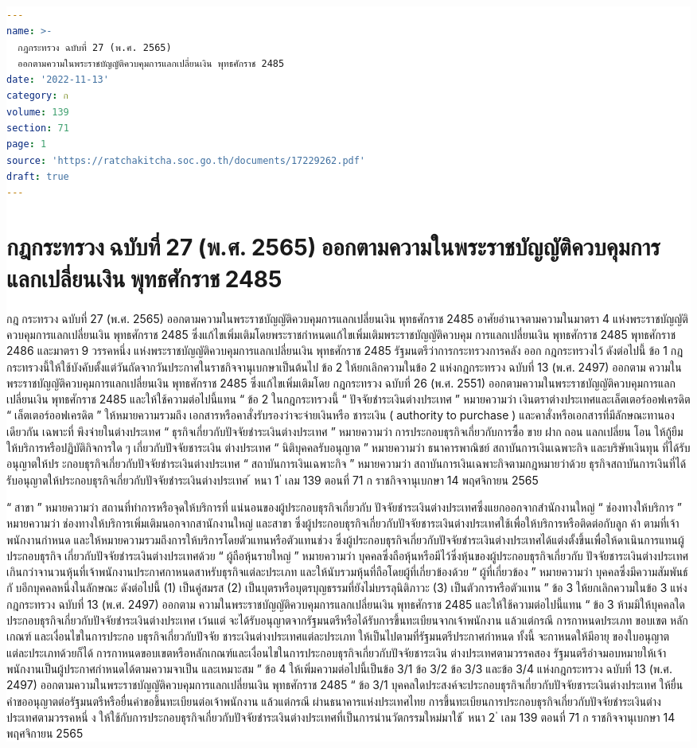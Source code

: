 ```yaml
---
name: >-
  กฎกระทรวง ฉบับที่ 27 (พ.ศ. 2565)
  ออกตามความในพระราชบัญญัติควบคุมการแลกเปลี่ยนเงิน พุทธศักราช 2485
date: '2022-11-13'
category: ก
volume: 139
section: 71
page: 1
source: 'https://ratchakitcha.soc.go.th/documents/17229262.pdf'
draft: true
---
```


# กฎกระทรวง ฉบับที่ 27 (พ.ศ. 2565) ออกตามความในพระราชบัญญัติควบคุมการแลกเปลี่ยนเงิน พุทธศักราช 2485

กฎ กระทรวง ฉบับที่ 27 (พ.ศ. 2565) ออกตามความในพระราชบัญญัติควบคุมการแลกเปลี่ยนเงิน พุทธศักราช 2485 อาศัยอำนาจตามความในมาตรา 4 แห่งพระราชบัญญัติควบคุมการแลกเปลี่ยนเงิน พุทธศักราช 2485 ซึ่งแก้ไขเพิ่มเติมโดยพระราชกำหนดแก้ไขเพิ่มเติมพระราชบัญญัติควบคุม การแลกเปลี่ยนเงิน พุทธศักราช 2485 พุทธศักราช 2486 และมาตรา 9 วรรคหนึ่ง แห่งพระราชบัญญัติควบคุมการแลกเปลี่ยนเงิน พุทธศักราช 2485 รัฐมนตรีว่าการกระทรวงการคลัง ออก กฎกระทรวงไว้ ดังต่อไปนี้ ข้อ 1 กฎกระทรวงนี้ให้ใช้บังคับตั้งแต่วันถัดจากวันประกาศในราชกิจจานุเบกษาเป็นต้นไป ข้อ 2 ให้ยกเลิกความในข้อ 2 แห่งกฎกระทรวง ฉบับที่ 13 (พ.ศ. 2497) ออกตาม ความในพระราชบัญญัติควบคุมการแลกเปลี่ยนเงิน พุทธศักราช 2485 ซึ่งแก้ไขเพิ่มเติมโดย กฎกระทรวง ฉบับที่ 26 (พ.ศ. 2551) ออกตามความในพระราชบัญญัติควบคุมการแลกเปลี่ยนเงิน พุทธศักราช 2485 และให้ใช้ความต่อไปนี้แทน “ ข้อ 2 ในกฎกระทรวงนี้ “ ปัจจัยชำระเงินต่างประเทศ ” หมายความว่า เงินตราต่างประเทศและเล็ตเตอร์ออฟเครดิต “ เล็ตเตอร์ออฟเครดิต ” ให้หมายความรวมถึง เอกสารหรือคาสั่งรับรองว่าจะจ่ายเงินหรือ ชาระเงิน ( authority to purchase ) และคาสั่งหรือเอกสารที่มีลักษณะทานองเดียวกัน เฉพาะที่ พึงจ่ายในต่างประเทศ “ ธุรกิจเกี่ยวกับปัจจัยชำระเงินต่างประเทศ ” หมายความว่า การประกอบธุรกิจเกี่ยวกับการซื้อ ขาย ฝาก ถอน แลกเปลี่ยน โอน ให้กู้ยืม ให้บริการหรือปฏิบัติกิจการใด ๆ เกี่ยวกับปัจจัยชาระเงิน ต่างประเทศ “ นิติบุคคลรับอนุญาต ” หมายความว่า ธนาคารพาณิชย์ สถาบันการเงินเฉพาะกิจ และบริษัทเงินทุน ที่ได้รับอนุญาตให้ปร ะกอบธุรกิจเกี่ยวกับปัจจัยชำระเงินต่างประเทศ “ สถาบันการเงินเฉพาะกิจ ” หมายความว่า สถาบันการเงินเฉพาะกิจตามกฎหมายว่าด้วย ธุรกิจสถาบันการเงินที่ได้รับอนุญาตให้ประกอบธุรกิจเกี่ยวกับปัจจัยชำระเงินต่างประเทศ ้ หนา 1 ่ เลม 139 ตอนที่ 71 ก ราชกิจจานุเบกษา 14 พฤศจิกายน 2565

“ สาขา ” หมายความว่า สถานที่ทำการหรือจุดให้บริการที่ แน่นอนของผู้ประกอบธุรกิจเกี่ยวกับ ปัจจัยชำระเงินต่างประเทศซึ่งแยกออกจากสำนักงานใหญ่ “ ช่องทางให้บริการ ” หมายความว่า ช่องทางให้บริการเพิ่มเติมนอกจากสานักงานใหญ่ และสาขา ซึ่งผู้ประกอบธุรกิจเกี่ยวกับปัจจัยชาระเงินต่างประเทศใช้เพื่อให้บริการหรือติดต่อกับลูก ค้า ตามที่เจ้าพนักงานกำหนด และให้หมายความรวมถึงการให้บริการโดยตัวแทนหรือตัวแทนช่วง ซึ่งผู้ประกอบธุรกิจเกี่ยวกับปัจจัยชำระเงินต่างประเทศได้แต่งตั้งขึ้นเพื่อให้ดาเนินการแทนผู้ประกอบธุรกิจ เกี่ยวกับปัจจัยชำระเงินต่างประเทศด้วย “ ผู้ถือหุ้นรายใหญ่ ” หมายความว่า บุคคลซึ่งถือหุ้นหรือมีไว้ซึ่งหุ้นของผู้ประกอบธุรกิจเกี่ยวกับ ปัจจัยชาระเงินต่างประเทศเกินกว่าจานวนหุ้นที่เจ้าพนักงานประกาศกาหนดสาหรับธุรกิจแต่ละประเภท และให้นับรวมหุ้นที่ถือโดยผู้ที่เกี่ยวข้องด้วย “ ผู้ที่เกี่ยวข้อง ” หมายความว่า บุคคลซึ่งมีความสัมพันธ์กั บอีกบุคคลหนึ่งในลักษณะ ดังต่อไปนี้ (1) เป็นคู่สมรส (2) เป็นบุตรหรือบุตรบุญธรรมที่ยังไม่บรรลุนิติภาวะ (3) เป็นตัวการหรือตัวแทน ” ข้อ 3 ให้ยกเลิกความในข้อ 3 แห่งกฎกระทรวง ฉบับที่ 13 (พ.ศ. 2497) ออกตาม ความในพระราชบัญญัติควบคุมการแลกเปลี่ยนเงิน พุทธศักราช 2485 และให้ใช้ความต่อไปนี้แทน “ ข้อ 3 ห้ามมิให้บุคคลใดประกอบธุรกิจเกี่ยวกับปัจจัยชำระเงินต่างประเทศ เว้นแต่ จะได้รับอนุญาตจากรัฐมนตรีหรือได้รับการขึ้นทะเบียนจากเจ้าพนักงาน แล้วแต่กรณี การกาหนดประเภท ขอบเขต หลักเกณฑ์ และเงื่อนไขในการประกอ บธุรกิจเกี่ยวกับปัจจัย ชาระเงินต่างประเทศแต่ละประเภท ให้เป็นไปตามที่รัฐมนตรีประกาศกำหนด ทั้งนี้ จะกาหนดให้มีอายุ ของใบอนุญาตแต่ละประเภทด้วยก็ได้ การกาหนดขอบเขตหรือหลักเกณฑ์และเงื่อนไขในการประกอบธุรกิจเกี่ยวกับปัจจัยชาระเงิน ต่างประเทศตามวรรคสอง รัฐมนตรีอำจมอบหมายให้เจ้าพนักงานเป็นผู้ประกาศกำหนดได้ตามความจาเป็น และเหมาะสม ” ข้อ 4 ให้เพิ่มความต่อไปนี้เป็นข้อ 3/1 ข้อ 3/2 ข้อ 3/3 และข้อ 3/4 แห่งกฎกระทรวง ฉบับที่ 13 (พ.ศ. 2497) ออกตามความในพระราชบัญญัติควบคุมการแลกเปลี่ยนเงิน พุทธศักราช 2485 “ ข้อ 3/1 บุคคลใดประสงค์จะประกอบธุรกิจเกี่ยวกับปัจจัยชาระเงินต่างประเทศ ให้ยื่น คำขออนุญาตต่อรัฐมนตรีหรือยื่นคำขอขึ้นทะเบียนต่อเจ้าพนักงาน แล้วแต่กรณี ผ่านธนาคารแห่งประเทศไทย การขึ้นทะเบียนการประกอบธุรกิจเกี่ยวกับปัจจัยชำระเงินต่างประเทศตามวรรคหนึ่ ง ให้ใช้กับการประกอบธุรกิจเกี่ยวกับปัจจัยชำระเงินต่างประเทศที่เป็นการนำนวัตกรรมใหม่มาใช้ ้ หนา 2 ่ เลม 139 ตอนที่ 71 ก ราชกิจจานุเบกษา 14 พฤศจิกายน 2565
